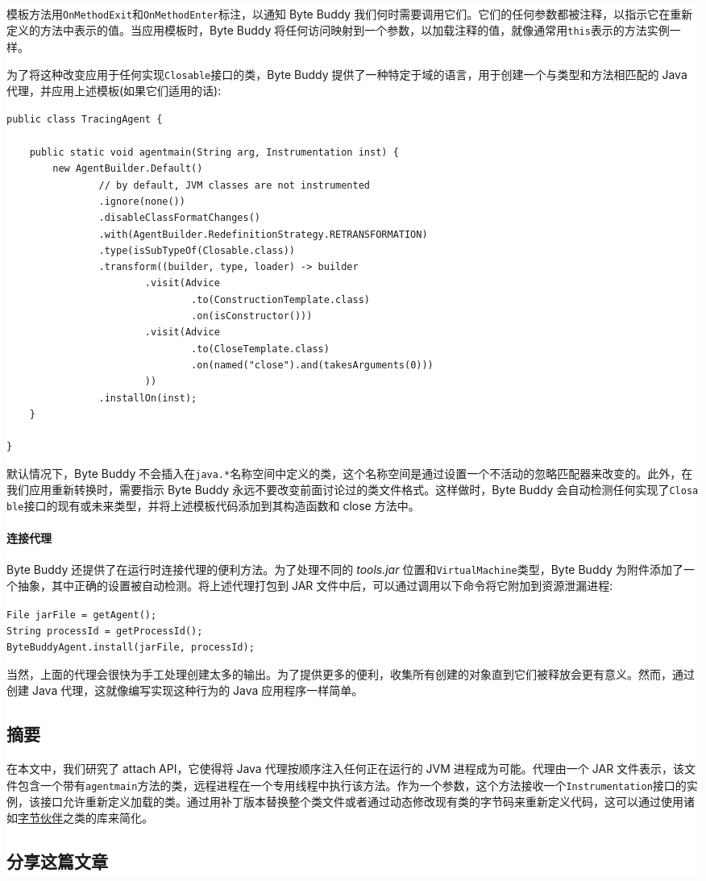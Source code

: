 模板方法用`OnMethodExit`和`OnMethodEnter`标注，以通知 Byte Buddy 我们何时需要调用它们。它们的任何参数都被注释，以指示它在重新定义的方法中表示的值。当应用模板时，Byte Buddy 将任何访问映射到一个参数，以加载注释的值，就像通常用`this`表示的方法实例一样。

为了将这种改变应用于任何实现`Closable`接口的类，Byte Buddy 提供了一种特定于域的语言，用于创建一个与类型和方法相匹配的 Java 代理，并应用上述模板(如果它们适用的话):

```
public class TracingAgent {

    public static void agentmain(String arg, Instrumentation inst) {
        new AgentBuilder.Default()
                // by default, JVM classes are not instrumented
                .ignore(none())
                .disableClassFormatChanges()
                .with(AgentBuilder.RedefinitionStrategy.RETRANSFORMATION)
                .type(isSubTypeOf(Closable.class))
                .transform((builder, type, loader) -> builder
                        .visit(Advice
                                .to(ConstructionTemplate.class)
                                .on(isConstructor()))
                        .visit(Advice
                                .to(CloseTemplate.class)
                                .on(named("close").and(takesArguments(0)))
                        ))
                .installOn(inst);
    }

} 
```

默认情况下，Byte Buddy 不会插入在`java.*`名称空间中定义的类，这个名称空间是通过设置一个不活动的忽略匹配器来改变的。此外，在我们应用重新转换时，需要指示 Byte Buddy 永远不要改变前面讨论过的类文件格式。这样做时，Byte Buddy 会自动检测任何实现了`Closable`接口的现有或未来类型，并将上述模板代码添加到其构造函数和 close 方法中。

#### 连接代理

Byte Buddy 还提供了在运行时连接代理的便利方法。为了处理不同的 *tools.jar* 位置和`VirtualMachine`类型，Byte Buddy 为附件添加了一个抽象，其中正确的设置被自动检测。将上述代理打包到 JAR 文件中后，可以通过调用以下命令将它附加到资源泄漏进程:

```
File jarFile = getAgent();
String processId = getProcessId();
ByteBuddyAgent.install(jarFile, processId); 
```

当然，上面的代理会很快为手工处理创建太多的输出。为了提供更多的便利，收集所有创建的对象直到它们被释放会更有意义。然而，通过创建 Java 代理，这就像编写实现这种行为的 Java 应用程序一样简单。

## 摘要

在本文中，我们研究了 attach API，它使得将 Java 代理按顺序注入任何正在运行的 JVM 进程成为可能。代理由一个 JAR 文件表示，该文件包含一个带有`agentmain`方法的类，远程进程在一个专用线程中执行该方法。作为一个参数，这个方法接收一个`Instrumentation`接口的实例，该接口允许重新定义加载的类。通过用补丁版本替换整个类文件或者通过动态修改现有类的字节码来重新定义代码，这可以通过使用诸如[字节伙伴](http://bytebuddy.net)之类的库来简化。

## 分享这篇文章